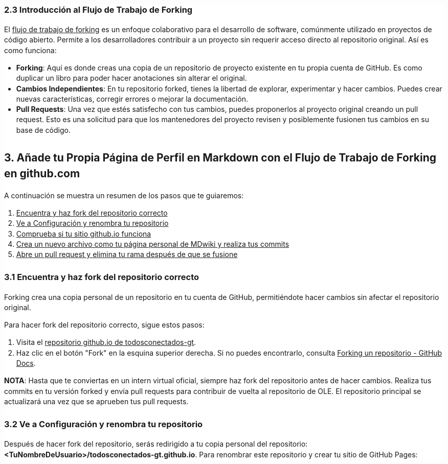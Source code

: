 ### 2.3 Introducción al Flujo de Trabajo de Forking

El [flujo de trabajo de forking](https://www.atlassian.com/git/tutorials/comparing-workflows/forking-workflow) es un enfoque colaborativo para el desarrollo de software, comúnmente utilizado en proyectos de código abierto. Permite a los desarrolladores contribuir a un proyecto sin requerir acceso directo al repositorio original. Así es como funciona:

- **Forking**: Aquí es donde creas una copia de un repositorio de proyecto existente en tu propia cuenta de GitHub. Es como duplicar un libro para poder hacer anotaciones sin alterar el original.
- **Cambios Independientes**: En tu repositorio forked, tienes la libertad de explorar, experimentar y hacer cambios. Puedes crear nuevas características, corregir errores o mejorar la documentación.
- **Pull Requests**: Una vez que estés satisfecho con tus cambios, puedes proponerlos al proyecto original creando un pull request. Esto es una solicitud para que los mantenedores del proyecto revisen y posiblemente fusionen tus cambios en su base de código.

## 3. Añade tu Propia Página de Perfil en Markdown con el Flujo de Trabajo de Forking en github.com

A continuación se muestra un resumen de los pasos que te guiaremos:

1. [Encuentra y haz fork del repositorio correcto](#3.1_Encuentra_y_haz_fork_del_repositorio_correcto)
2. [Ve a Configuración y renombra tu repositorio](#3.2_Ve_a_Configuración_y_renombra_tu_repositorio)
3. [Comprueba si tu sitio github.io funciona](#3.3_Comprueba_si_tu_sitio_github.io_funciona)
4. [Crea un nuevo archivo como tu página personal de MDwiki y realiza tus commits](#3.4_Crea_un_nuevo_archivo_como_tu_página_personal_de_MDwiki_y_realiza_tus_commits)
5. [Abre un pull request y elimina tu rama después de que se fusione](#3.5_Abre_un_pull_request_y_elimina_tu_rama_despues_de_que_se_fusione)

### 3.1 Encuentra y haz fork del repositorio correcto

Forking crea una copia personal de un repositorio en tu cuenta de GitHub, permitiéndote hacer cambios sin afectar el repositorio original.

Para hacer fork del repositorio correcto, sigue estos pasos:

1. Visita el [repositorio github.io de todosconectados-gt](https://github.com/todosconectados-gt/todosconectados-gt.github.io).
2. Haz clic en el botón "Fork" en la esquina superior derecha. Si no puedes encontrarlo, consulta [Forking un repositorio - GitHub Docs](https://docs.github.com/en/pull-requests/collaborating-with-pull-requests/working-with-forks/fork-a-repo#forking-a-repository).

**NOTA**: Hasta que te conviertas en un intern virtual oficial, siempre haz fork del repositorio antes de hacer cambios. Realiza tus commits en tu versión forked y envía pull requests para contribuir de vuelta al repositorio de OLE. El repositorio principal se actualizará una vez que se aprueben tus pull requests.

### 3.2 Ve a Configuración y renombra tu repositorio

Después de hacer fork del repositorio, serás redirigido a tu copia personal del repositorio: **&lt;TuNombreDeUsuario&gt;/todosconectados-gt.github.io**. Para renombrar este repositorio y crear tu sitio de GitHub Pages:
